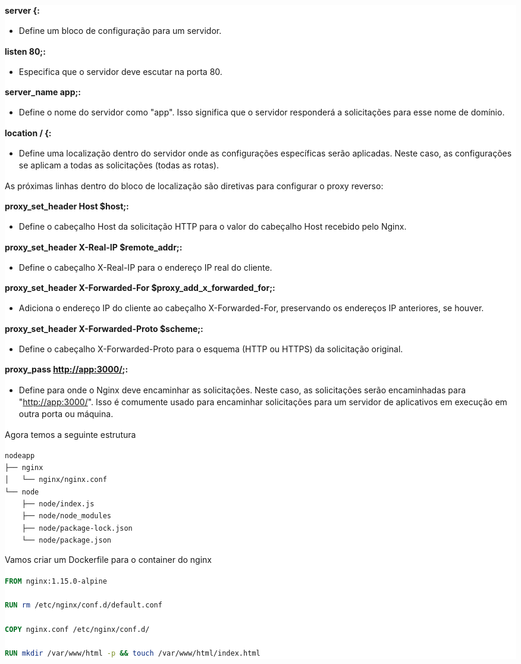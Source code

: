 **server {:**

- Define um bloco de configuração para um servidor.

**listen 80;:**

- Especifica que o servidor deve escutar na porta 80.

**server_name app;:**

- Define o nome do servidor como "app". Isso significa que o servidor responderá a solicitações para esse nome de domínio.

**location / {:**

- Define uma localização dentro do servidor onde as configurações específicas serão aplicadas. Neste caso, as configurações se aplicam a todas as solicitações (todas as rotas).

As próximas linhas dentro do bloco de localização são diretivas para configurar o proxy reverso:

**proxy_set_header Host $host;:**

- Define o cabeçalho Host da solicitação HTTP para o valor do cabeçalho Host recebido pelo Nginx.

**proxy_set_header X-Real-IP $remote_addr;:**

- Define o cabeçalho X-Real-IP para o endereço IP real do cliente.

**proxy_set_header X-Forwarded-For $proxy_add_x_forwarded_for;:**

- Adiciona o endereço IP do cliente ao cabeçalho X-Forwarded-For, preservando os endereços IP anteriores, se houver.

**proxy_set_header X-Forwarded-Proto $scheme;:**

- Define o cabeçalho X-Forwarded-Proto para o esquema (HTTP ou HTTPS) da solicitação original.

**proxy_pass <http://app:3000/>;:**

- Define para onde o Nginx deve encaminhar as solicitações.  Neste caso, as solicitações serão encaminhadas para "<http://app:3000/>". Isso é comumente usado para encaminhar solicitações para um servidor de aplicativos em execução em outra porta ou máquina.

Agora temos a seguinte estrutura

```bash
nodeapp
├── nginx
│   └── nginx/nginx.conf
└── node
    ├── node/index.js
    ├── node/node_modules
    ├── node/package-lock.json
    └── node/package.json
```

Vamos criar um Dockerfile para o container do nginx

```Dockerfile
FROM nginx:1.15.0-alpine

RUN rm /etc/nginx/conf.d/default.conf

COPY nginx.conf /etc/nginx/conf.d/

RUN mkdir /var/www/html -p && touch /var/www/html/index.html
```
